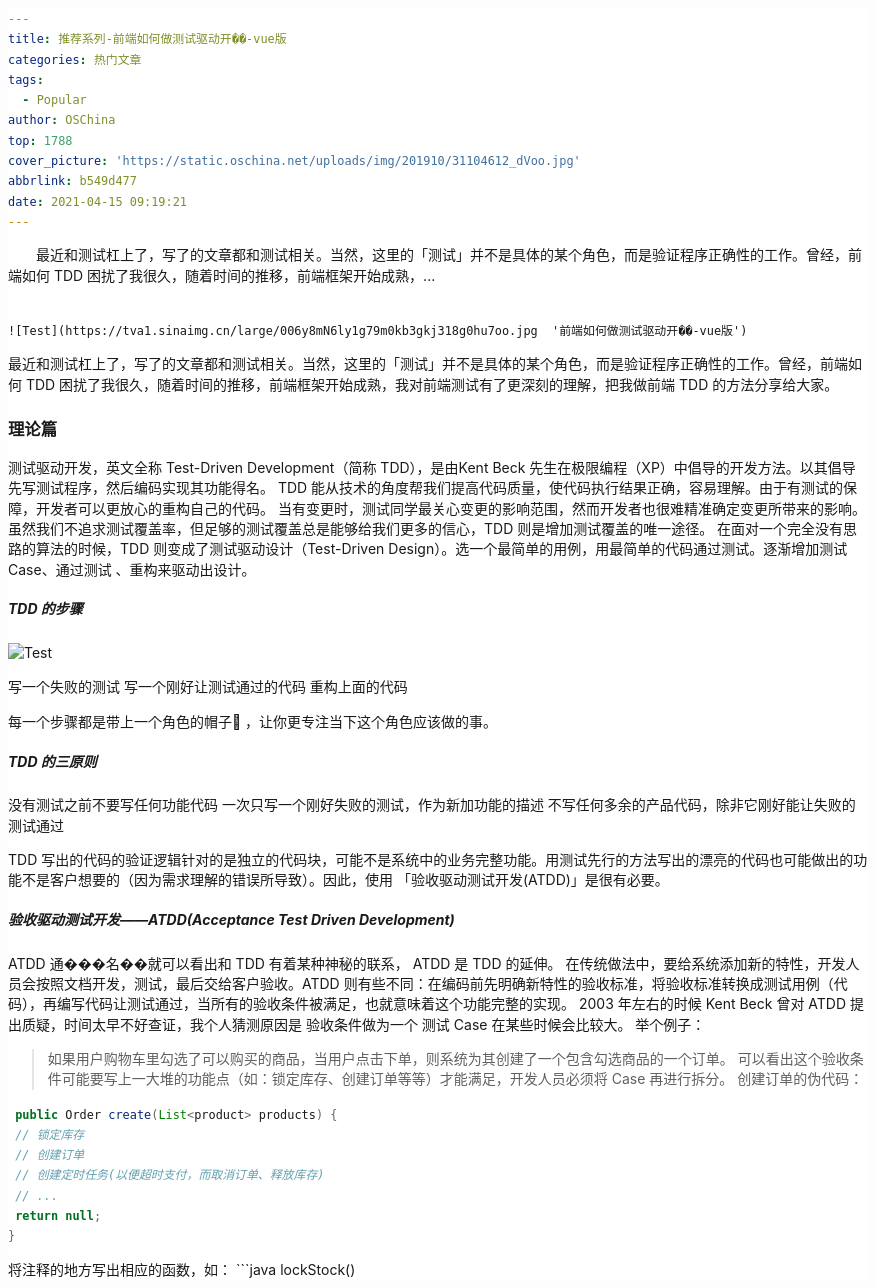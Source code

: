 ```yaml
---
title: 推荐系列-前端如何做测试驱动开��-vue版
categories: 热门文章
tags:
  - Popular
author: OSChina
top: 1788
cover_picture: 'https://static.oschina.net/uploads/img/201910/31104612_dVoo.jpg'
abbrlink: b549d477
date: 2021-04-15 09:19:21
---
```


&emsp;&emsp;最近和测试杠上了，写了的文章都和测试相关。当然，这里的「测试」并不是具体的某个角色，而是验证程序正确性的工作。曾经，前端如何 TDD 困扰了我很久，随着时间的推移，前端框架开始成熟，...


                                                                                                                                                                                        ![Test](https://tva1.sinaimg.cn/large/006y8mN6ly1g79m0kb3gkj318g0hu7oo.jpg  '前端如何做测试驱动开��-vue版') 
最近和测试杠上了，写了的文章都和测试相关。当然，这里的「测试」并不是具体的某个角色，而是验证程序正确性的工作。曾经，前端如何 TDD 困扰了我很久，随着时间的推移，前端框架开始成熟，我对前端测试有了更深刻的理解，把我做前端 TDD 的方法分享给大家。 
### 理论篇 
测试驱动开发，英文全称 Test-Driven Development（简称 TDD），是由Kent Beck 先生在极限编程（XP）中倡导的开发方法。以其倡导先写测试程序，然后编码实现其功能得名。 
TDD 能从技术的角度帮我们提高代码质量，使代码执行结果正确，容易理解。由于有测试的保障，开发者可以更放心的重构自己的代码。 
当有变更时，测试同学最关心变更的影响范围，然而开发者也很难精准确定变更所带来的影响。虽然我们不追求测试覆盖率，但足够的测试覆盖总是能够给我们更多的信心，TDD 则是增加测试覆盖的唯一途径。 
在面对一个完全没有思路的算法的时候，TDD 则变成了测试驱动设计（Test-Driven Design）。选一个最简单的用例，用最简单的代码通过测试。逐渐增加测试 Case、通过测试 、重构来驱动出设计。 
##### TDD 的步骤 
![Test](https://tva1.sinaimg.cn/large/006y8mN6ly1g79m0kb3gkj318g0hu7oo.jpg  '前端如何做测试驱动开��-vue版') 
 
 写一个失败的测试 
 写一个刚好让测试通过的代码 
 重构上面的代码 
 
每一个步骤都是带上一个角色的帽子🎩 ，让你更专注当下这个角色应该做的事。 
##### TDD 的三原则 
 
 没有测试之前不要写任何功能代码 
 一次只写一个刚好失败的测试，作为新加功能的描述 
 不写任何多余的产品代码，除⾮它刚好能让失败的测试通过 
 
TDD 写出的代码的验证逻辑针对的是独立的代码块，可能不是系统中的业务完整功能。用测试先行的方法写出的漂亮的代码也可能做出的功能不是客户想要的（因为需求理解的错误所导致）。因此，使用 「验收驱动测试开发(ATDD)」是很有必要。 
##### 验收驱动测试开发——ATDD(Acceptance Test Driven Development) 
ATDD 通���名��就可以看出和 TDD 有着某种神秘的联系， ATDD 是 TDD 的延伸。 
在传统做法中，要给系统添加新的特性，开发人员会按照文档开发，测试，最后交给客户验收。ATDD 则有些不同：在编码前先明确新特性的验收标准，将验收标准转换成测试用例（代码），再编写代码让测试通过，当所有的验收条件被满足，也就意味着这个功能完整的实现。 
2003 年左右的时候 Kent Beck 曾对 ATDD 提出质疑，时间太早不好查证，我个人猜测原因是 验收条件做为一个 测试 Case 在某些时候会比较大。 
举个例子： 
> 如果用户购物车里勾选了可以购买的商品，当用户点击下单，则系统为其创建了一个包含勾选商品的一个订单。 
可以看出这个验收条件可能要写上一大堆的功能点（如：锁定库存、创建订单等等）才能满足，开发人员必须将 Case 再进行拆分。 
创建订单的伪代码： 
 ```java 
  public Order create(List<product> products) {
  // 锁定库存
  // 创建订单
  // 创建定时任务(以便超时支付，而取消订单、释放库存)
  // ...
  return null;
}

  ```  
将注释的地方写出相应的函数，如： ```java 
  lockStock()